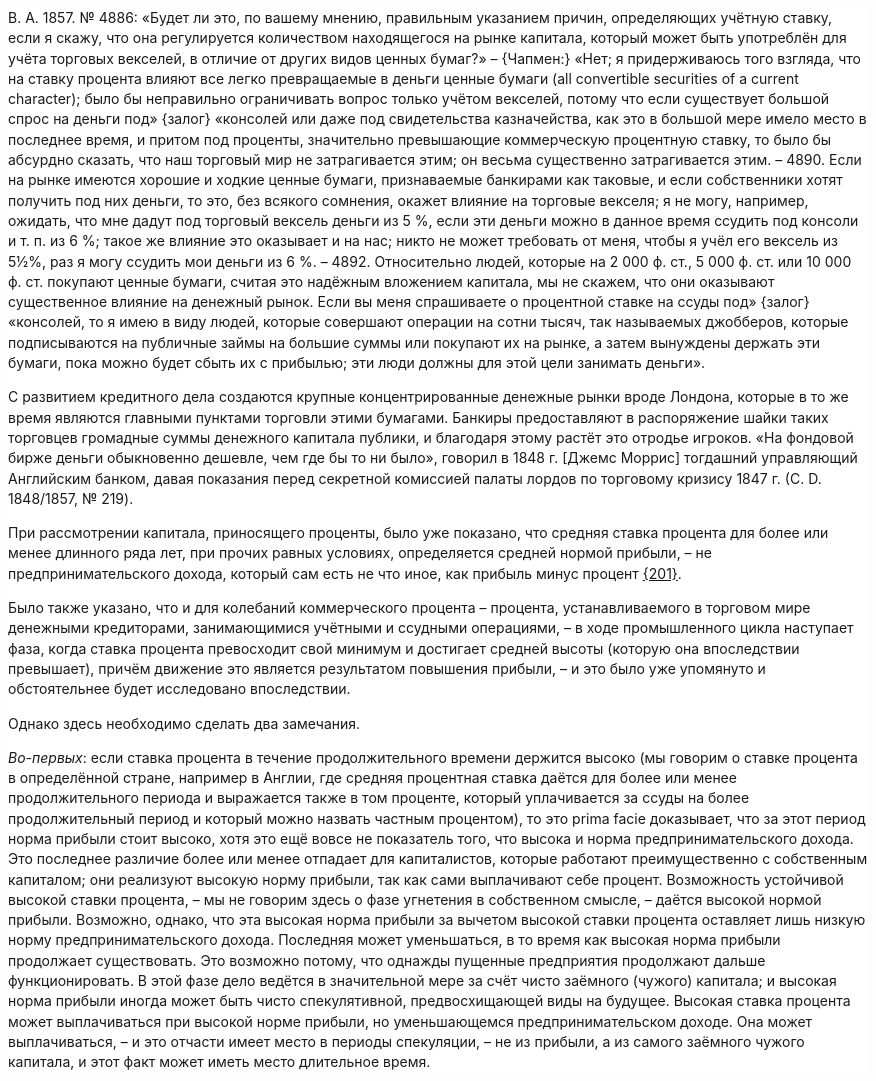 B. A. 1857. № 4886: «Будет ли это, по вашему мнению, правильным указанием причин, определяющих учётную ставку, если я скажу, что она регулируется количеством находящегося на рынке капитала, который может быть употреблён для учёта торговых векселей, в отличие от других видов ценных бумаг?» – {Чапмен:} «Нет; я придерживаюсь того взгляда, что на ставку процента влияют все легко превращаемые в деньги ценные бумаги (all convertible securities of a current character); было бы неправильно ограничивать вопрос только учётом векселей, потому что если существует большой спрос на деньги под» {залог} «консолей или даже под свидетельства казначейства, как это в большой мере имело место в последнее время, и притом под проценты, значительно превышающие коммерческую процентную ставку, то было бы абсурдно сказать, что наш торговый мир не затрагивается этим; он весьма существенно затрагивается этим. – 4890. Если на рынке имеются хорошие и ходкие ценные бумаги, признаваемые банкирами как таковые, и если собственники хотят получить под них деньги, то это, без всякого сомнения, окажет влияние на торговые векселя; я не могу, например, ожидать, что мне дадут под торговый вексель деньги из 5 %, если эти деньги можно в данное время ссудить под консоли и т. п. из 6 %; такое же влияние это оказывает и на нас; никто не может требовать от меня, чтобы я учёл его вексель из 5½%, раз я могу ссудить мои деньги из 6 %. – 4892. Относительно людей, которые на 2 000 ф. ст., 5 000 ф. ст. или 10 000 ф. ст. покупают ценные бумаги, считая это надёжным вложением капитала, мы не скажем, что они оказывают существенное влияние на денежный рынок. Если вы меня спрашиваете о процентной ставке на ссуды под» {залог} «консолей, то я имею в виду людей, которые совершают операции на сотни тысяч, так называемых джобберов, которые подписываются на публичные займы на большие суммы или покупают их на рынке, а затем вынуждены держать эти бумаги, пока можно будет сбыть их с прибылью; эти люди должны для этой цели занимать деньги».

С развитием кредитного дела создаются крупные концентрированные денежные рынки вроде Лондона, которые в то же время являются главными пунктами торговли этими бумагами. Банкиры предоставляют в распоряжение шайки таких торговцев громадные суммы денежного капитала публики, и благодаря этому растёт это отродье игроков. «На фондовой бирже деньги обыкновенно дешевле, чем где бы то ни было», говорил в 1848 г. [Джемс Моррис] тогдашний управляющий Английским банком, давая показания перед секретной комиссией палаты лордов по торговому кризису 1847 г. (С. D. 1848/1857, № 219).

При рассмотрении капитала, приносящего проценты, было уже показано, что средняя ставка процента для более или менее длинного ряда лет, при прочих равных условиях, определяется средней нормой прибыли, – не предпринимательского дохода, который сам есть не что иное, как прибыль минус процент [{201}](app://obsidian.md/contentnotes4.html#c_201).

Было также указано, что и для колебаний коммерческого процента – процента, устанавливаемого в торговом мире денежными кредиторами, занимающимися учётными и ссудными операциями, – в ходе промышленного цикла наступает фаза, когда ставка процента превосходит свой минимум и достигает средней высоты (которую она впоследствии превышает), причём движение это является результатом повышения прибыли, – и это было уже упомянуто и обстоятельнее будет исследовано впоследствии.

Однако здесь необходимо сделать два замечания.

_Во-первых_: если ставка процента в течение продолжительного времени держится высоко (мы говорим о ставке процента в определённой стране, например в Англии, где средняя процентная ставка даётся для более или менее продолжительного периода и выражается также в том проценте, который уплачивается за ссуды на более продолжительный период и который можно назвать частным процентом), то это prima facie доказывает, что за этот период норма прибыли стоит высоко, хотя это ещё вовсе не показатель того, что высока и норма предпринимательского дохода. Это последнее различие более или менее отпадает для капиталистов, которые работают преимущественно с собственным капиталом; они реализуют высокую норму прибыли, так как сами выплачивают себе процент. Возможность устойчивой высокой ставки процента, – мы не говорим здесь о фазе угнетения в собственном смысле, – даётся высокой нормой прибыли. Возможно, однако, что эта высокая норма прибыли за вычетом высокой ставки процента оставляет лишь низкую норму предпринимательского дохода. Последняя может уменьшаться, в то время как высокая норма прибыли продолжает существовать. Это возможно потому, что однажды пущенные предприятия продолжают дальше функционировать. В этой фазе дело ведётся в значительной мере за счёт чисто заёмного (чужого) капитала; и высокая норма прибыли иногда может быть чисто спекулятивной, предвосхищающей виды на будущее. Высокая ставка процента может выплачиваться при высокой норме прибыли, но уменьшающемся предпринимательском доходе. Она может выплачиваться, – и это отчасти имеет место в периоды спекуляции, – не из прибыли, а из самого заёмного чужого капитала, и этот факт может иметь место длительное время.
